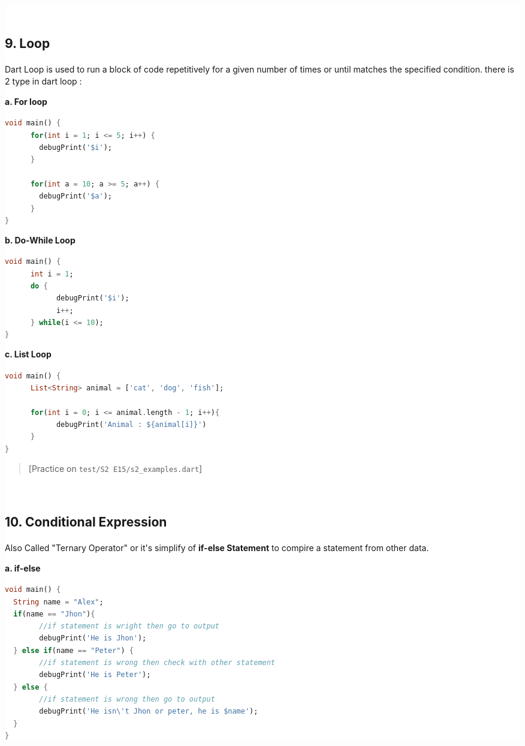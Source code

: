 &emsp;
## **9. Loop**
Dart Loop is used to run a block of code repetitively for a given number of times or until matches the specified condition. there is 2 type in dart loop :

**a. For loop** <br/>
```dart
void main() {
      for(int i = 1; i <= 5; i++) {
        debugPrint('$i');
      }

      for(int a = 10; a >= 5; a++) {
        debugPrint('$a');
      }
}
```
**b. Do-While Loop** <br/>
```dart
void main() {
      int i = 1;
      do {
            debugPrint('$i');
            i++;
      } while(i <= 10);
}
```
**c. List Loop** <br/>
```dart
void main() {
      List<String> animal = ['cat', 'dog', 'fish'];

      for(int i = 0; i <= animal.length - 1; i++){
            debugPrint('Animal : ${animal[i]}')
      }
}
```
> [Practice on `test/S2 E15/s2_examples.dart`]

&emsp;
## **10. Conditional Expression**
Also Called "Ternary Operator" or it's simplify of **if-else Statement** to compire a statement from other data.

**a. if-else**
```dart
void main() {
  String name = "Alex";
  if(name == "Jhon"){
        //if statement is wright then go to output
        debugPrint('He is Jhon');
  } else if(name == "Peter") {
        //if statement is wrong then check with other statement
        debugPrint('He is Peter');
  } else {
        //if statement is wrong then go to output
        debugPrint('He isn\'t Jhon or peter, he is $name');
  }
}
```
